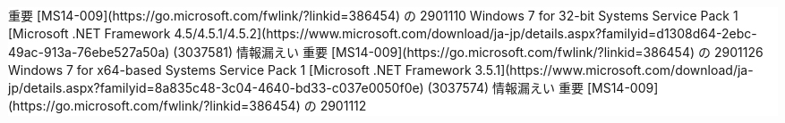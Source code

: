 </td>
<td style="border:1px solid black;">
重要

</td>
<td style="border:1px solid black;">
[MS14-009](https://go.microsoft.com/fwlink/?linkid=386454) の 2901110

</td>
</tr>
<tr>
<td style="border:1px solid black;">
Windows 7 for 32-bit Systems Service Pack 1

</td>
<td style="border:1px solid black;">
[Microsoft .NET Framework 4.5/4.5.1/4.5.2](https://www.microsoft.com/download/ja-jp/details.aspx?familyid=d1308d64-2ebc-49ac-913a-76ebe527a50a)  
(3037581)

</td>
<td style="border:1px solid black;">
情報漏えい

</td>
<td style="border:1px solid black;">
重要

</td>
<td style="border:1px solid black;">
[MS14-009](https://go.microsoft.com/fwlink/?linkid=386454) の 2901126

</td>
</tr>
<tr>
<td style="border:1px solid black;">
Windows 7 for x64-based Systems Service Pack 1

</td>
<td style="border:1px solid black;">
[Microsoft .NET Framework 3.5.1](https://www.microsoft.com/download/ja-jp/details.aspx?familyid=8a835c48-3c04-4640-bd33-c037e0050f0e)  
(3037574)

</td>
<td style="border:1px solid black;">
情報漏えい

</td>
<td style="border:1px solid black;">
重要

</td>
<td style="border:1px solid black;">
[MS14-009](https://go.microsoft.com/fwlink/?linkid=386454) の 2901112
